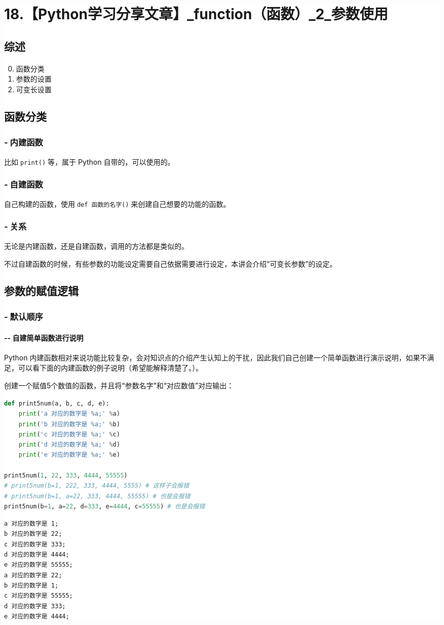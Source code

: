 
# 18.【Python学习分享文章】_function（函数）_2_参数使用

## 综述

0. 函数分类
1. 参数的设置
2. 可变长设置


## 函数分类

### - 内建函数

比如 ```print()``` 等，属于 Python 自带的，可以使用的。

### - 自建函数

自己构建的函数，使用 ```def 函数的名字()``` 来创建自己想要的功能的函数。

### - 关系

无论是内建函数，还是自建函数，调用的方法都是类似的。

不过自建函数的时候，有些参数的功能设定需要自己依据需要进行设定，本讲会介绍“可变长参数”的设定。

## 参数的赋值逻辑

### - 默认顺序

#### -- 自建简单函数进行说明

Python 内建函数相对来说功能比较复杂，会对知识点的介绍产生认知上的干扰，因此我们自己创建一个简单函数进行演示说明，如果不满足，可以看下面的内建函数的例子说明（希望能解释清楚了。）。

创建一个赋值5个数值的函数，并且将“参数名字”和“对应数值”对应输出：


```python
def print5num(a, b, c, d, e):
    print('a 对应的数字是 %a;' %a)
    print('b 对应的数字是 %a;' %b)
    print('c 对应的数字是 %a;' %c)
    print('d 对应的数字是 %a;' %d)
    print('e 对应的数字是 %a;' %e)
    
print5num(1, 22, 333, 4444, 55555)
# print5num(b=1, 222, 333, 4444, 5555) # 这样子会报错
# print5num(b=1, a=22, 333, 4444, 55555) # 也是会报错
print5num(b=1, a=22, d=333, e=4444, c=55555) # 也是会报错
```

    a 对应的数字是 1;
    b 对应的数字是 22;
    c 对应的数字是 333;
    d 对应的数字是 4444;
    e 对应的数字是 55555;
    a 对应的数字是 22;
    b 对应的数字是 1;
    c 对应的数字是 55555;
    d 对应的数字是 333;
    e 对应的数字是 4444;
    